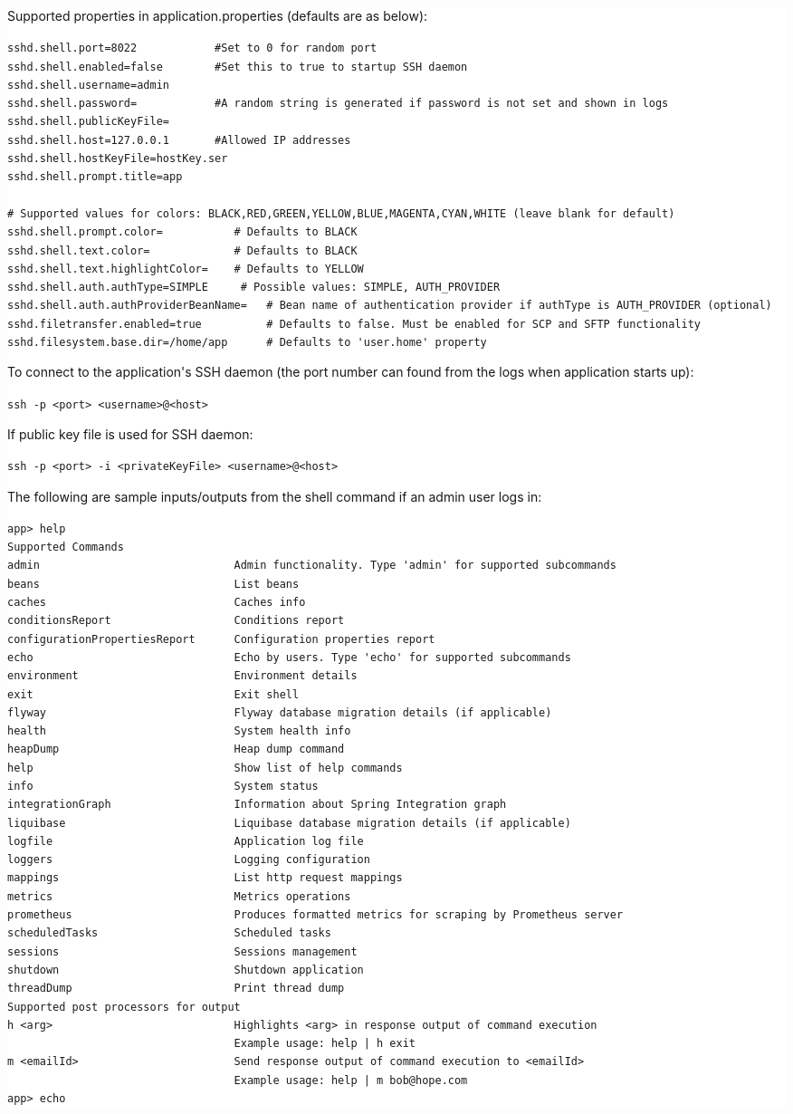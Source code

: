 Supported properties in application.properties (defaults are as below):

    sshd.shell.port=8022			#Set to 0 for random port
    sshd.shell.enabled=false		#Set this to true to startup SSH daemon
    sshd.shell.username=admin
    sshd.shell.password= 			#A random string is generated if password is not set and shown in logs
    sshd.shell.publicKeyFile=
    sshd.shell.host=127.0.0.1		#Allowed IP addresses
    sshd.shell.hostKeyFile=hostKey.ser
    sshd.shell.prompt.title=app

    # Supported values for colors: BLACK,RED,GREEN,YELLOW,BLUE,MAGENTA,CYAN,WHITE (leave blank for default)
    sshd.shell.prompt.color=           # Defaults to BLACK
    sshd.shell.text.color=             # Defaults to BLACK
    sshd.shell.text.highlightColor=    # Defaults to YELLOW
    sshd.shell.auth.authType=SIMPLE		# Possible values: SIMPLE, AUTH_PROVIDER
    sshd.shell.auth.authProviderBeanName=	# Bean name of authentication provider if authType is AUTH_PROVIDER (optional)
    sshd.filetransfer.enabled=true          # Defaults to false. Must be enabled for SCP and SFTP functionality
    sshd.filesystem.base.dir=/home/app      # Defaults to 'user.home' property

To connect to the application's SSH daemon (the port number can found from the logs when application starts up):

    ssh -p <port> <username>@<host>

If public key file is used for SSH daemon:

    ssh -p <port> -i <privateKeyFile> <username>@<host>

The following are sample inputs/outputs from the shell command if an admin user logs in:
    
    app> help
    Supported Commands
    admin                              Admin functionality. Type 'admin' for supported subcommands
    beans                              List beans
    caches                             Caches info
    conditionsReport                   Conditions report
    configurationPropertiesReport      Configuration properties report
    echo                               Echo by users. Type 'echo' for supported subcommands
    environment                        Environment details
    exit                               Exit shell
    flyway                             Flyway database migration details (if applicable)
    health                             System health info
    heapDump                           Heap dump command
    help                               Show list of help commands
    info                               System status
    integrationGraph                   Information about Spring Integration graph
    liquibase                          Liquibase database migration details (if applicable)
    logfile                            Application log file
    loggers                            Logging configuration
    mappings                           List http request mappings
    metrics                            Metrics operations
    prometheus                         Produces formatted metrics for scraping by Prometheus server
    scheduledTasks                     Scheduled tasks
    sessions                           Sessions management
    shutdown                           Shutdown application
    threadDump                         Print thread dump
    Supported post processors for output
    h <arg>                            Highlights <arg> in response output of command execution
                                       Example usage: help | h exit
    m <emailId>                        Send response output of command execution to <emailId>
                                       Example usage: help | m bob@hope.com
    app> echo